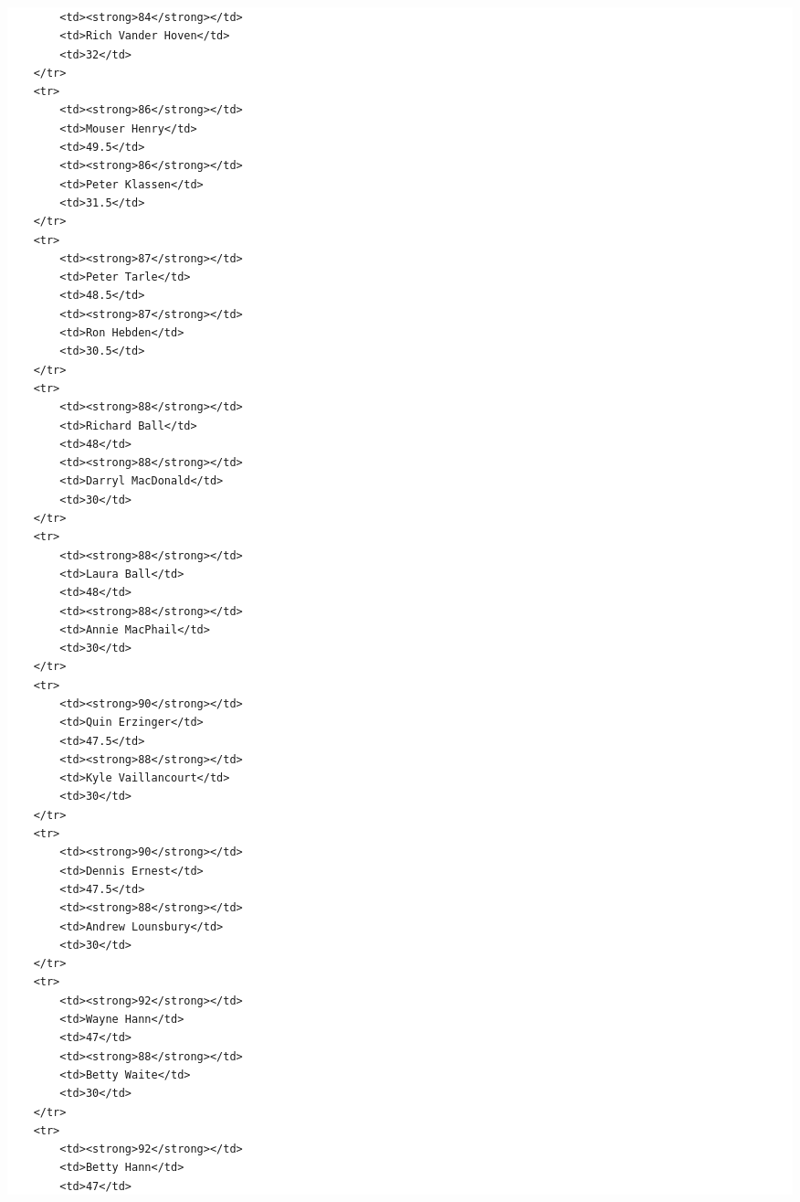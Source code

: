 			<td><strong>84</strong></td>
			<td>Rich Vander Hoven</td>
			<td>32</td>
		</tr>
		<tr>
			<td><strong>86</strong></td>
			<td>Mouser Henry</td>
			<td>49.5</td>
			<td><strong>86</strong></td>
			<td>Peter Klassen</td>
			<td>31.5</td>
		</tr>
		<tr>
			<td><strong>87</strong></td>
			<td>Peter Tarle</td>
			<td>48.5</td>
			<td><strong>87</strong></td>
			<td>Ron Hebden</td>
			<td>30.5</td>
		</tr>
		<tr>
			<td><strong>88</strong></td>
			<td>Richard Ball</td>
			<td>48</td>
			<td><strong>88</strong></td>
			<td>Darryl MacDonald</td>
			<td>30</td>
		</tr>
		<tr>
			<td><strong>88</strong></td>
			<td>Laura Ball</td>
			<td>48</td>
			<td><strong>88</strong></td>
			<td>Annie MacPhail</td>
			<td>30</td>
		</tr>
		<tr>
			<td><strong>90</strong></td>
			<td>Quin Erzinger</td>
			<td>47.5</td>
			<td><strong>88</strong></td>
			<td>Kyle Vaillancourt</td>
			<td>30</td>
		</tr>
		<tr>
			<td><strong>90</strong></td>
			<td>Dennis Ernest</td>
			<td>47.5</td>
			<td><strong>88</strong></td>
			<td>Andrew Lounsbury</td>
			<td>30</td>
		</tr>
		<tr>
			<td><strong>92</strong></td>
			<td>Wayne Hann</td>
			<td>47</td>
			<td><strong>88</strong></td>
			<td>Betty Waite</td>
			<td>30</td>
		</tr>
		<tr>
			<td><strong>92</strong></td>
			<td>Betty Hann</td>
			<td>47</td>